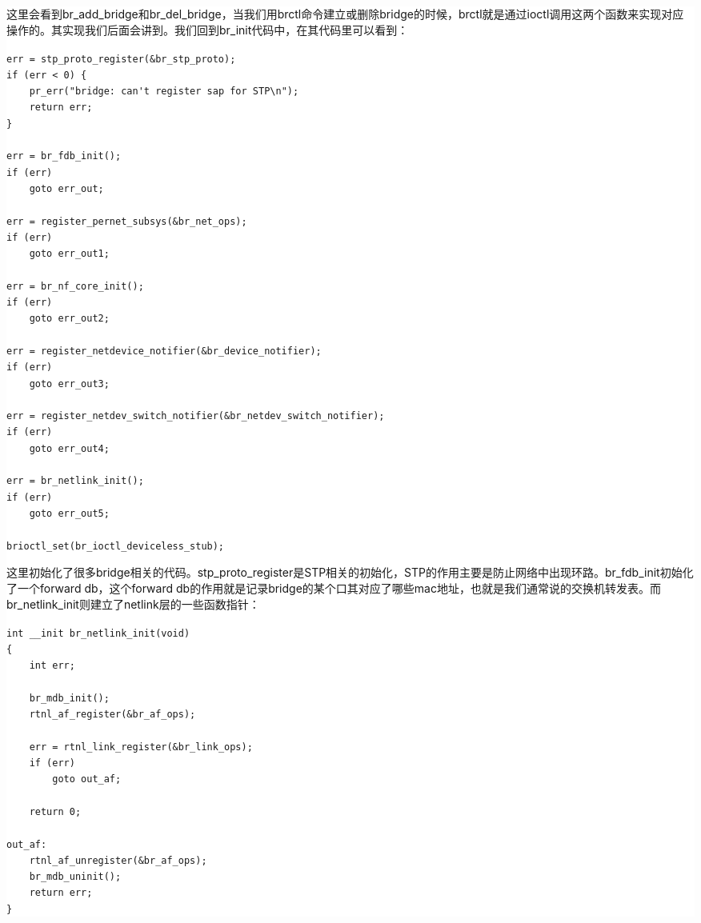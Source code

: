 这里会看到br_add_bridge和br_del_bridge，当我们用brctl命令建立或删除bridge的时候，brctl就是通过ioctl调用这两个函数来实现对应操作的。其实现我们后面会讲到。我们回到br_init代码中，在其代码里可以看到：

```
err = stp_proto_register(&br_stp_proto);
if (err < 0) {
    pr_err("bridge: can't register sap for STP\n");
    return err;
}
 
err = br_fdb_init();
if (err)
    goto err_out;
 
err = register_pernet_subsys(&br_net_ops);
if (err)
    goto err_out1;
 
err = br_nf_core_init();
if (err)
    goto err_out2;
 
err = register_netdevice_notifier(&br_device_notifier);
if (err)
    goto err_out3;
 
err = register_netdev_switch_notifier(&br_netdev_switch_notifier);
if (err)
    goto err_out4;
 
err = br_netlink_init();
if (err)
    goto err_out5;
 
brioctl_set(br_ioctl_deviceless_stub);
```
这里初始化了很多bridge相关的代码。stp_proto_register是STP相关的初始化，STP的作用主要是防止网络中出现环路。br_fdb_init初始化了一个forward db，这个forward db的作用就是记录bridge的某个口其对应了哪些mac地址，也就是我们通常说的交换机转发表。而br_netlink_init则建立了netlink层的一些函数指针：

```
int __init br_netlink_init(void)
{
    int err;
 
    br_mdb_init();
    rtnl_af_register(&br_af_ops);
 
    err = rtnl_link_register(&br_link_ops);
    if (err)
        goto out_af;
 
    return 0;
 
out_af:
    rtnl_af_unregister(&br_af_ops);
    br_mdb_uninit();
    return err;
}
```

